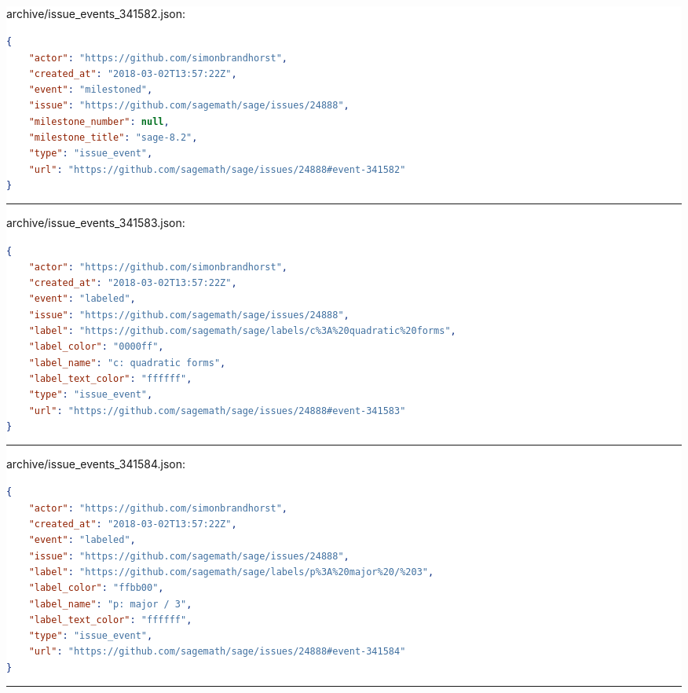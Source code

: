 
archive/issue_events_341582.json:
```json
{
    "actor": "https://github.com/simonbrandhorst",
    "created_at": "2018-03-02T13:57:22Z",
    "event": "milestoned",
    "issue": "https://github.com/sagemath/sage/issues/24888",
    "milestone_number": null,
    "milestone_title": "sage-8.2",
    "type": "issue_event",
    "url": "https://github.com/sagemath/sage/issues/24888#event-341582"
}
```



---

archive/issue_events_341583.json:
```json
{
    "actor": "https://github.com/simonbrandhorst",
    "created_at": "2018-03-02T13:57:22Z",
    "event": "labeled",
    "issue": "https://github.com/sagemath/sage/issues/24888",
    "label": "https://github.com/sagemath/sage/labels/c%3A%20quadratic%20forms",
    "label_color": "0000ff",
    "label_name": "c: quadratic forms",
    "label_text_color": "ffffff",
    "type": "issue_event",
    "url": "https://github.com/sagemath/sage/issues/24888#event-341583"
}
```



---

archive/issue_events_341584.json:
```json
{
    "actor": "https://github.com/simonbrandhorst",
    "created_at": "2018-03-02T13:57:22Z",
    "event": "labeled",
    "issue": "https://github.com/sagemath/sage/issues/24888",
    "label": "https://github.com/sagemath/sage/labels/p%3A%20major%20/%203",
    "label_color": "ffbb00",
    "label_name": "p: major / 3",
    "label_text_color": "ffffff",
    "type": "issue_event",
    "url": "https://github.com/sagemath/sage/issues/24888#event-341584"
}
```



---
